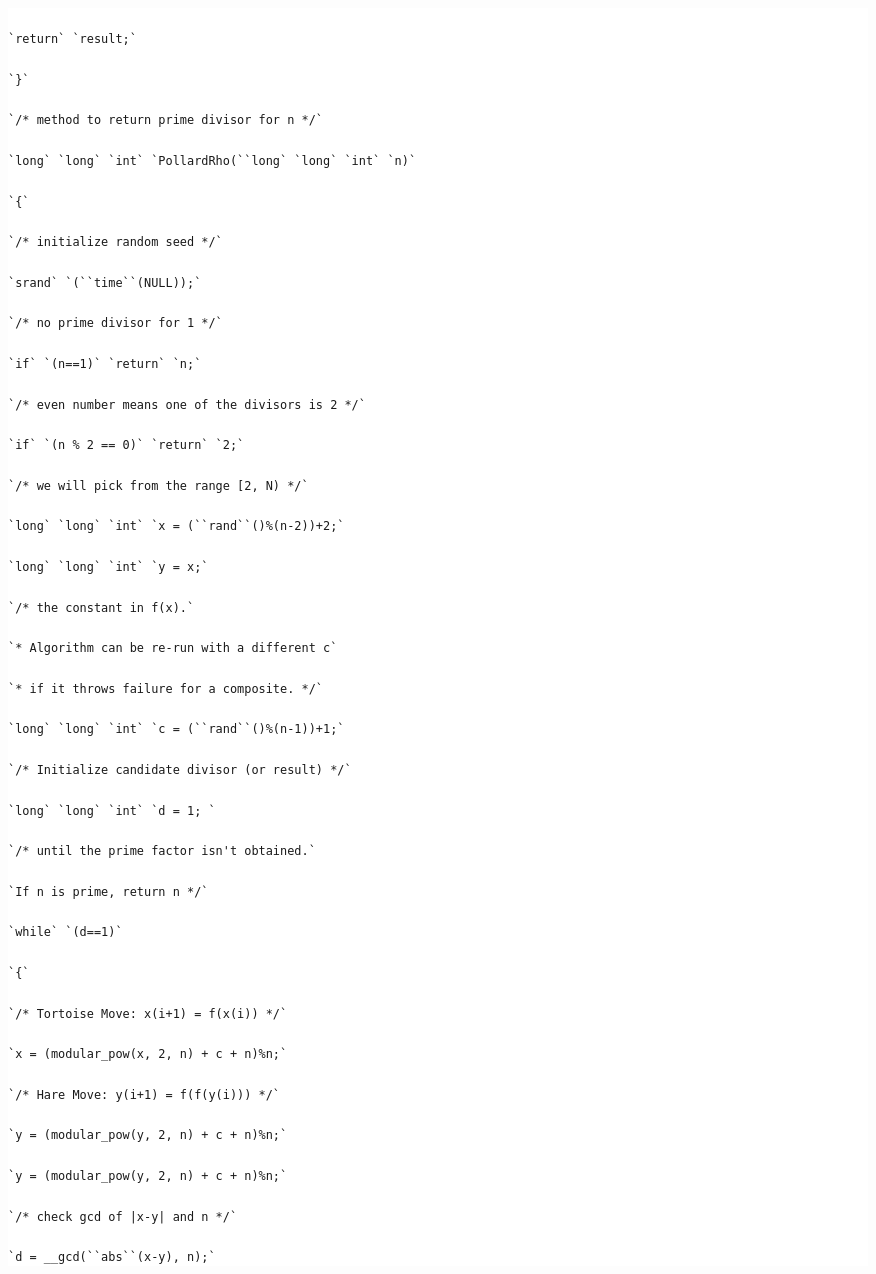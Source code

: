```

`return` `result;`

`}`

`/* method to return prime divisor for n */`

`long` `long` `int` `PollardRho(``long` `long` `int` `n)`

`{`

`/* initialize random seed */`

`srand` `(``time``(NULL));`

`/* no prime divisor for 1 */`

`if` `(n==1)` `return` `n;`

`/* even number means one of the divisors is 2 */`

`if` `(n % 2 == 0)` `return` `2;`

`/* we will pick from the range [2, N) */`

`long` `long` `int` `x = (``rand``()%(n-2))+2;`

`long` `long` `int` `y = x;`

`/* the constant in f(x).`

`* Algorithm can be re-run with a different c`

`* if it throws failure for a composite. */`

`long` `long` `int` `c = (``rand``()%(n-1))+1;`

`/* Initialize candidate divisor (or result) */`

`long` `long` `int` `d = 1; `

`/* until the prime factor isn't obtained.`

`If n is prime, return n */`

`while` `(d==1)`

`{`

`/* Tortoise Move: x(i+1) = f(x(i)) */`

`x = (modular_pow(x, 2, n) + c + n)%n;`

`/* Hare Move: y(i+1) = f(f(y(i))) */`

`y = (modular_pow(y, 2, n) + c + n)%n;`

`y = (modular_pow(y, 2, n) + c + n)%n;`

`/* check gcd of |x-y| and n */`

`d = __gcd(``abs``(x-y), n);`

```
